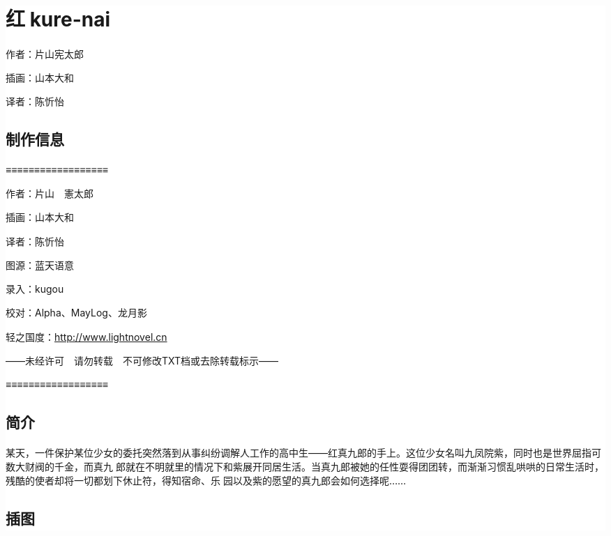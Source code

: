 # 红 kure-nai
作者：片山宪太郎

插画：山本大和

译者：陈忻怡

## 制作信息

≡≡≡≡≡≡≡≡≡≡≡≡≡≡≡≡≡≡

作者：片山　憲太郎

插画：山本大和

译者：陈忻怡

图源：蓝天语意

录入：kugou

校对：Alpha、MayLog、龙月影

轻之国度：http://www.lightnovel.cn



——未经许可　请勿转载　不可修改TXT档或去除转载标示——

≡≡≡≡≡≡≡≡≡≡≡≡≡≡≡≡≡≡

## 简介

某天，一件保护某位少女的委托突然落到从事纠纷调解人工作的高中生——红真九郎的手上。这位少女名叫九凤院紫，同时也是世界屈指可数大财阀的千金，而真九 郎就在不明就里的情况下和紫展开同居生活。当真九郎被她的任性耍得团团转，而渐渐习惯乱哄哄的日常生活时，残酷的使者却将一切都划下休止符，得知宿命、乐 园以及紫的愿望的真九郎会如何选择呢……

## 插图
